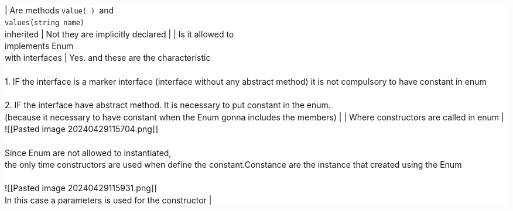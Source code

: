 | Are methods `value( ) `and <br>`values(string name)`<br>inherited                                            | Not they are implicitly declared                                                                                                                                                                                                                                                                                                                                                                                                                                                                                                                                                                                                                                                                                                                                                                                                                                                                                                                                                                                                                                                                                                                                                                                                                                                                                                                                                                                                                                                                                                                                                                                                                                              |
| Is it allowed to <br>implements Enum <br>with interfaces                                                     | Yes. and these are the characteristic<br><br>1. IF the interface is a marker interface (interface without any abstract method) it is not compulsory to have constant in enum<br><br>2. IF the interface have abstract method. It is necessary to put constant in the enum.<br>(because it necessary to have constant when the Enum gonna includes the members)                                                                                                                                                                                                                                                                                                                                                                                                                                                                                                                                                                                                                                                                                                                                                                                                                                                                                                                                                                                                                                                                                                                                                                                                                                                                                                                |
| Where constructors are called in enum                                                                        | ![[Pasted image 20240429115704.png]]<br><br>Since Enum are not allowed to instantiated,<br>the only time constructors are used when define the constant.Constance are the instance that created using the Enum<br><br>![[Pasted image 20240429115931.png]]<br>In this case a parameters is used for the constructor                                                                                                                                                                                                                                                                                                                                                                                                                                                                                                                                                                                                                                                                                                                                                                                                                                                                                                                                                                                                                                                                                                                                                                                                                                                                                                                                                           |